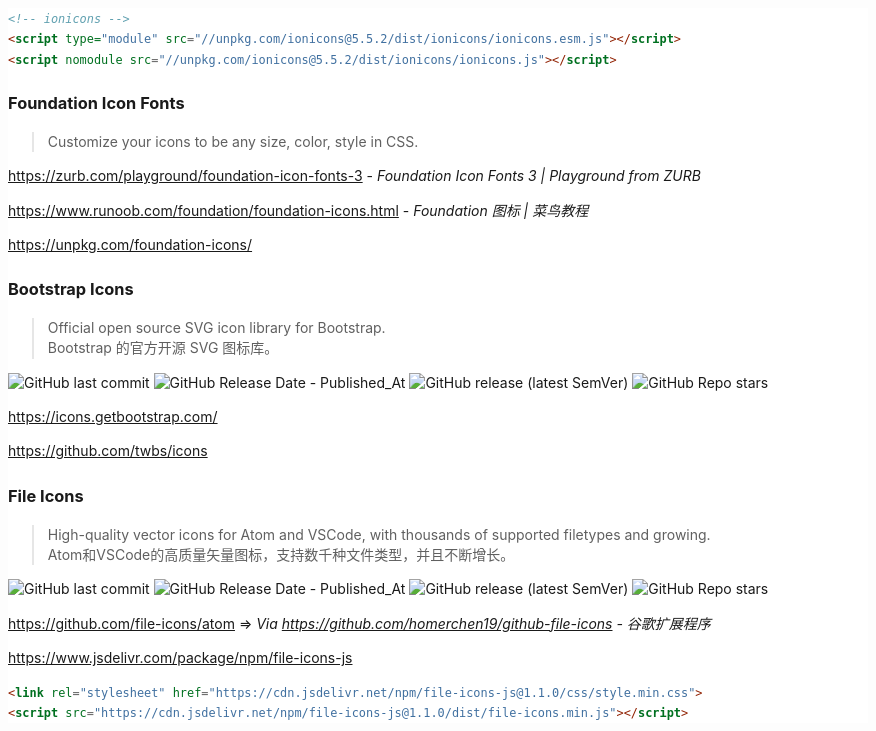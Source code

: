 ```html
<!-- ionicons -->
<script type="module" src="//unpkg.com/ionicons@5.5.2/dist/ionicons/ionicons.esm.js"></script>
<script nomodule src="//unpkg.com/ionicons@5.5.2/dist/ionicons/ionicons.js"></script>
```


### Foundation Icon Fonts

> Customize your icons to be any size, color, style in CSS.

<i class="fa fa-laptop fa-fw"></i> https://zurb.com/playground/foundation-icon-fonts-3 - *Foundation Icon Fonts 3 | Playground from ZURB*

<i class="fa fa-book fa-fw"></i> https://www.runoob.com/foundation/foundation-icons.html - *Foundation 图标 | 菜鸟教程*

<i class="fa-solid fa-globe fa-fw"></i> https://unpkg.com/foundation-icons/


### Bootstrap Icons

> Official open source SVG icon library for Bootstrap.<br><i class="fa fa-language dark-yellow"></i> Bootstrap 的官方开源 SVG 图标库。

![GitHub last commit](https://img.shields.io/github/last-commit/twbs/icons?logo=github&color=blue)
![GitHub Release Date - Published_At](https://img.shields.io/github/release-date/twbs/icons?display_date=published_at&logo=github)
![GitHub release (latest SemVer)](https://img.shields.io/github/v/release/twbs/icons?logo=github)
![GitHub Repo stars](https://img.shields.io/github/stars/twbs/icons?style=social)

<i class="fa fa-laptop"></i> https://icons.getbootstrap.com/

<i class="fa-brands fa-github fa-lg"></i> https://github.com/twbs/icons


### File Icons

> High-quality vector icons for Atom and VSCode, with thousands of supported filetypes and growing.<br><i class="fa fa-language dark-yellow"></i> Atom和VSCode的高质量矢量图标，支持数千种文件类型，并且不断增长。

![GitHub last commit](https://img.shields.io/github/last-commit/homerchen19/github-file-icons?logo=github&color=blue)
![GitHub Release Date - Published_At](https://img.shields.io/github/release-date/homerchen19/github-file-icons?display_date=published_at&logo=github)
![GitHub release (latest SemVer)](https://img.shields.io/github/v/release/homerchen19/github-file-icons?logo=github)
![GitHub Repo stars](https://img.shields.io/github/stars/homerchen19/github-file-icons?style=social)

<i class="fa-brands fa-github fa-lg"></i>
https://github.com/file-icons/atom ⇒ *Via https://github.com/homerchen19/github-file-icons - *谷歌扩展程序**

<i class="fa fa-globe fa-fw"></i> https://www.jsdelivr.com/package/npm/file-icons-js

```html
<link rel="stylesheet" href="https://cdn.jsdelivr.net/npm/file-icons-js@1.1.0/css/style.min.css">
<script src="https://cdn.jsdelivr.net/npm/file-icons-js@1.1.0/dist/file-icons.min.js"></script>
```

